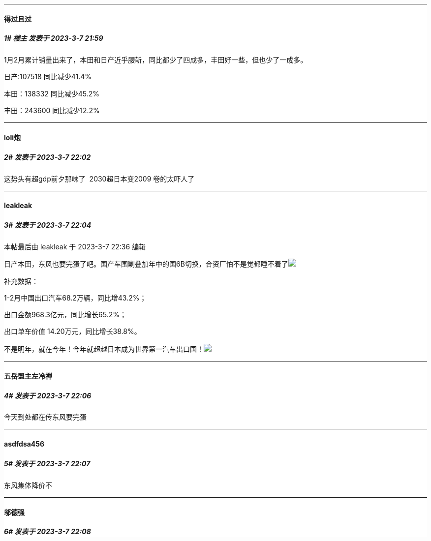 
*****

####  得过且过  
##### 1#       楼主       发表于 2023-3-7 21:59

1月2月累计销量出来了，本田和日产近乎腰斩，同比都少了四成多，丰田好一些，但也少了一成多。

日产:107518 同比减少41.4%

本田：138332 同比减少45.2%

丰田：243600 同比减少12.2%

*****

####  loli炮  
##### 2#       发表于 2023-3-7 22:02

这势头有超gdp前夕那味了  2030超日本变2009 卷的太吓人了

*****

####  leakleak  
##### 3#       发表于 2023-3-7 22:04

 本帖最后由 leakleak 于 2023-3-7 22:36 编辑 

日产本田，东风也要完蛋了吧。国产车围剿叠加年中的国6B切换，合资厂怕不是觉都睡不着了<img src="https://static.saraba1st.com/image/smiley/face2017/054.png" referrerpolicy="no-referrer">

补充数据：

1-2月中国出口汽车68.2万辆，同比增43.2%；

出口金额968.3亿元，同比增长65.2%；

出口单车价值 14.20万元，同比增长38.8%。

不是明年，就在今年！今年就超越日本成为世界第一汽车出口国！<img src="https://static.saraba1st.com/image/smiley/face2017/064.png" referrerpolicy="no-referrer">

*****

####  五岳盟主左冷禅  
##### 4#       发表于 2023-3-7 22:06

今天到处都在传东风要完蛋

*****

####  asdfdsa456  
##### 5#       发表于 2023-3-7 22:07

东风集体降价不

*****

####  邬德强  
##### 6#       发表于 2023-3-7 22:08
